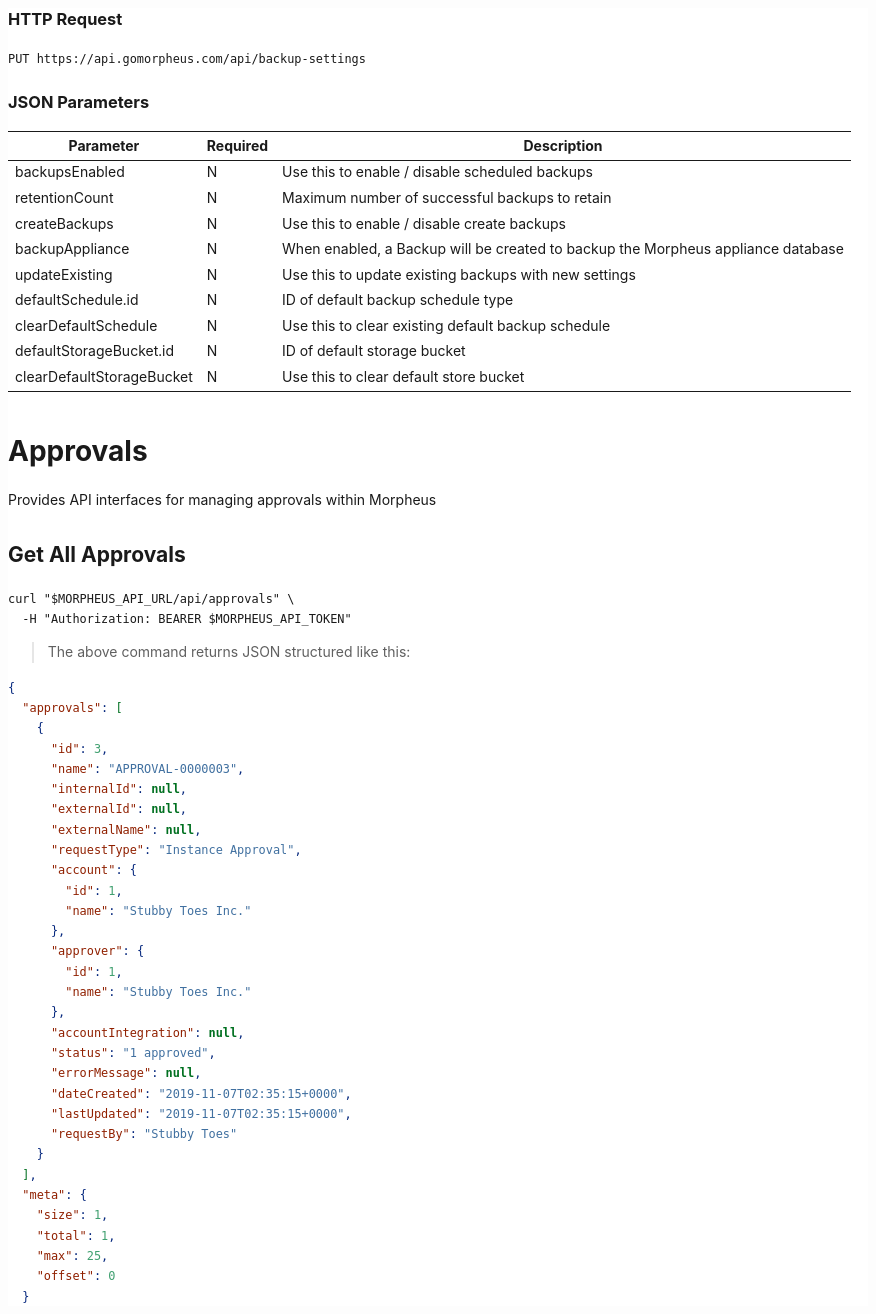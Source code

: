 ### HTTP Request

`PUT https://api.gomorpheus.com/api/backup-settings`

### JSON Parameters

Parameter | Required | Description
--------- | -------- | -----------
backupsEnabled | N | Use this to enable / disable scheduled backups
retentionCount | N | Maximum number of successful backups to retain
createBackups | N | Use this to enable / disable create backups
backupAppliance | N | When enabled, a Backup will be created to backup the Morpheus appliance database
updateExisting | N | Use this to update existing backups with new settings
defaultSchedule.id | N | ID of default backup schedule type
clearDefaultSchedule | N | Use this to clear existing default backup schedule
defaultStorageBucket.id | N | ID of default storage bucket
clearDefaultStorageBucket | N | Use this to clear default store bucket

# Approvals

Provides API interfaces for managing approvals within Morpheus

## Get All Approvals

```shell
curl "$MORPHEUS_API_URL/api/approvals" \
  -H "Authorization: BEARER $MORPHEUS_API_TOKEN"
```

> The above command returns JSON structured like this:

```json
{
  "approvals": [
    {
      "id": 3,
      "name": "APPROVAL-0000003",
      "internalId": null,
      "externalId": null,
      "externalName": null,
      "requestType": "Instance Approval",
      "account": {
        "id": 1,
        "name": "Stubby Toes Inc."
      },
      "approver": {
        "id": 1,
        "name": "Stubby Toes Inc."
      },
      "accountIntegration": null,
      "status": "1 approved",
      "errorMessage": null,
      "dateCreated": "2019-11-07T02:35:15+0000",
      "lastUpdated": "2019-11-07T02:35:15+0000",
      "requestBy": "Stubby Toes"
    }
  ],
  "meta": {
    "size": 1,
    "total": 1,
    "max": 25,
    "offset": 0
  }
```